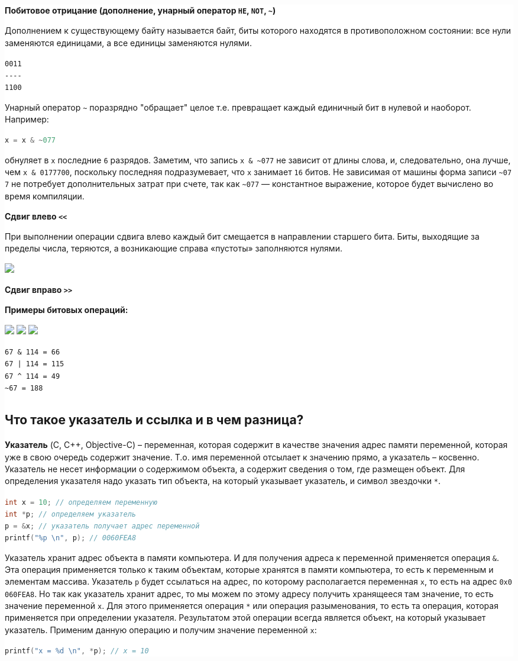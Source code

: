 __Побитовое отрицание (дополнение, унарный оператор `НЕ`, `NOT`, `~`)__

Дополнением к существующему байту называется байт, биты которого находятся в противоположном состоянии: все нули заменяются единицами, а все единицы заменяются нулями.
```
0011
----
1100
```
Унарный оператор `~` поразрядно "обращает" целое т.е. превращает каждый единичный бит в нулевой и наоборот. Например:
```c
х = х & ~077
```
обнуляет в `х` последние `6` разрядов. Заметим, что запись `х & ~077` не зависит от длины слова, и, следовательно, она лучше, чем `х & 0177700`, поскольку последняя подразумевает, что `х` занимает `16` битов. Не зависимая от машины форма записи `~077` не потребует дополнительных затрат при счете, так как `~077` — константное выражение, которое будет вычислено во время компиляции.

__Сдвиг влево `<<`__

При выполнении операции сдвига влево каждый бит смещается в направлении старшего бита. Биты, выходящие за пределы числа, теряются, а возникающие справа «пустоты» заполняются нулями.

<img src="https://github.com/sashakid/ios-guide/blob/master/Images/left_bitwise.png">

__Сдвиг вправо `>>`__

__Примеры битовых операций:__

<img src="https://github.com/sashakid/ios-guide/blob/master/Images/bit_example.png">
<img src="https://github.com/sashakid/ios-guide/blob/master/Images/bit_math_1.png">
<img src="https://github.com/sashakid/ios-guide/blob/master/Images/bit_math_2.png">

```
67 & 114 = 66
67 | 114 = 115
67 ^ 114 = 49
~67 = 188
```

<a name="что-такое-указатель-и-ссылка-и-в-чем-разница"></a>
## Что такое указатель и ссылка и в чем разница?
__Указатель__ (C, C++, Objective-C)  – переменная, которая содержит в качестве значения адрес памяти переменной, которая уже в свою очередь содержит значение. Т.о. имя переменной отсылает к значению прямо, а указатель – косвенно. Указатель не несет информации о содержимом объекта, а содержит сведения о том, где размещен объект. Для определения указателя надо указать тип объекта, на который указывает указатель, и символ звездочки `*`.
```c
int x = 10; // определяем переменную
int *p; // определяем указатель
p = &x; // указатель получает адрес переменной
printf("%p \n", p);	// 0060FEA8
```
Указатель хранит адрес объекта в памяти компьютера. И для получения адреса к переменной применяется операция `&`. Эта операция применяется только к таким объектам, которые хранятся в памяти компьютера, то есть к переменным и элементам массива. Указатель `p` будет ссылаться на адрес, по которому располагается переменная `x`, то есть на адрес `0x0060FEA8`. Но так как указатель хранит адрес, то мы можем по этому адресу получить хранящееся там значение, то есть значение переменной `x`. Для этого применяется операция `*` или операция разыменования, то есть та операция, которая применяется при определении указателя. Результатом этой операции всегда является объект, на который указывает указатель. Применим данную операцию и получим значение переменной `x`:
```c
printf("x = %d \n", *p); // x = 10
```